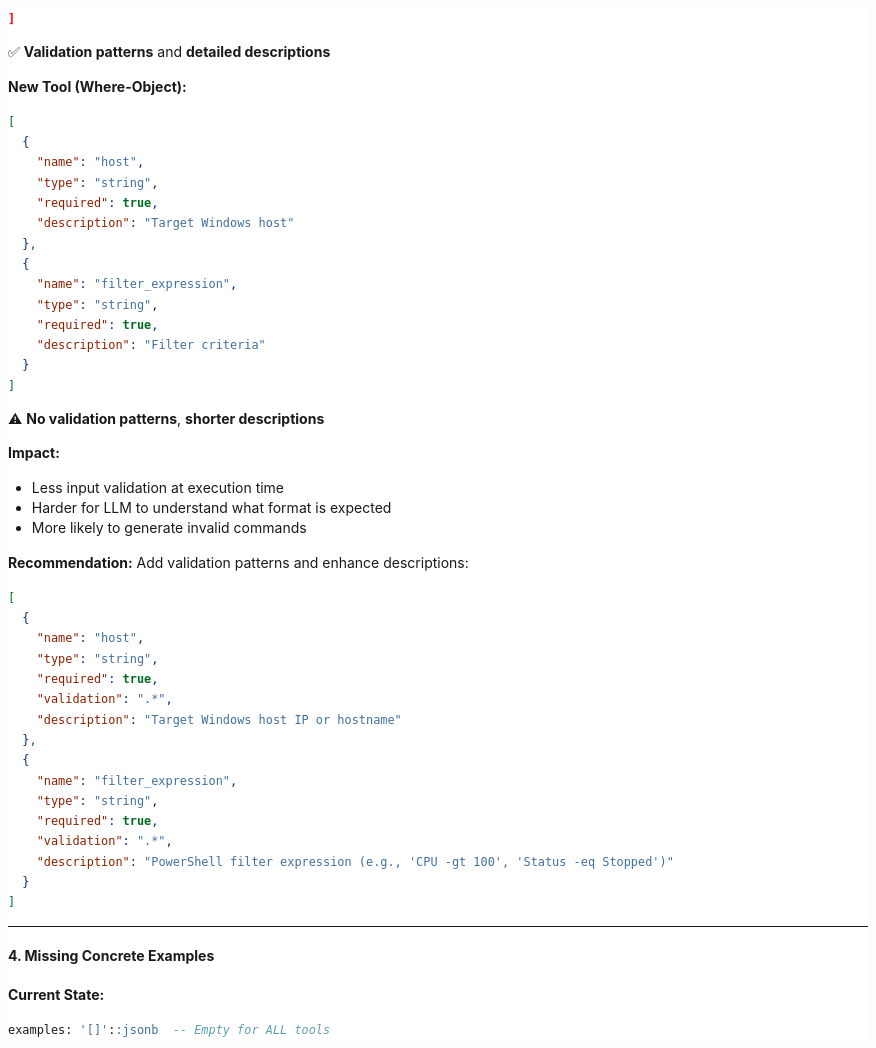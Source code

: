 ```json
]
```
✅ **Validation patterns** and **detailed descriptions**

**New Tool (Where-Object):**
```json
[
  {
    "name": "host",
    "type": "string",
    "required": true,
    "description": "Target Windows host"
  },
  {
    "name": "filter_expression",
    "type": "string",
    "required": true,
    "description": "Filter criteria"
  }
]
```
⚠️ **No validation patterns**, **shorter descriptions**

**Impact:** 
- Less input validation at execution time
- Harder for LLM to understand what format is expected
- More likely to generate invalid commands

**Recommendation:** Add validation patterns and enhance descriptions:
```json
[
  {
    "name": "host",
    "type": "string",
    "required": true,
    "validation": ".*",
    "description": "Target Windows host IP or hostname"
  },
  {
    "name": "filter_expression",
    "type": "string",
    "required": true,
    "validation": ".*",
    "description": "PowerShell filter expression (e.g., 'CPU -gt 100', 'Status -eq Stopped')"
  }
]
```

---

#### 4. **Missing Concrete Examples**

**Current State:**
```sql
examples: '[]'::jsonb  -- Empty for ALL tools
```
